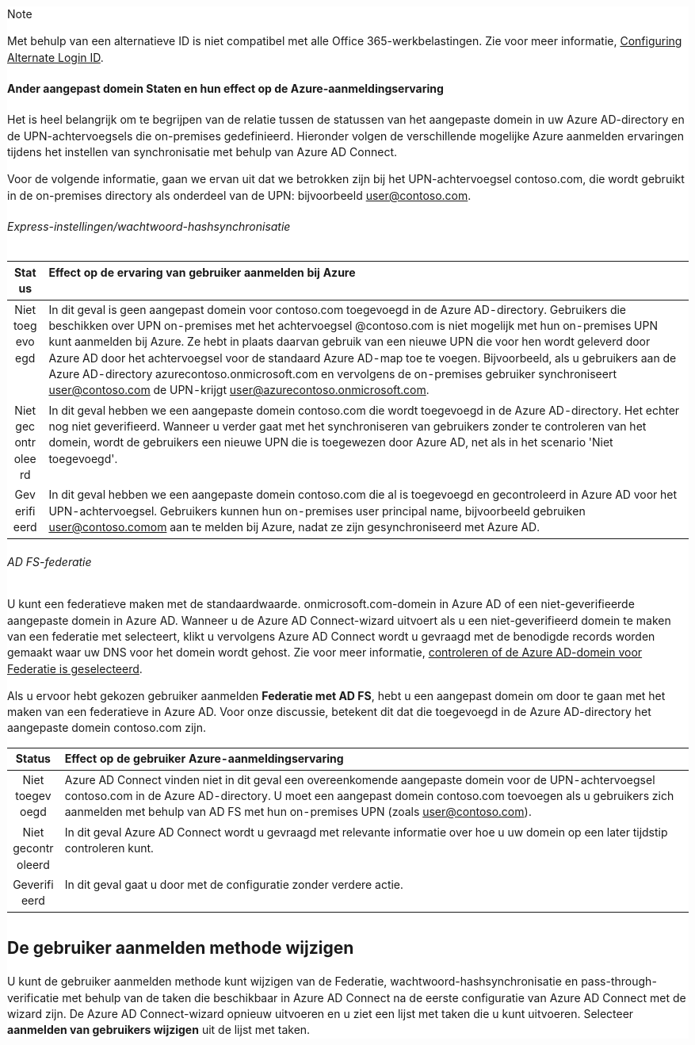 > [!NOTE]
> Met behulp van een alternatieve ID is niet compatibel met alle Office 365-werkbelastingen. Zie voor meer informatie, [Configuring Alternate Login ID](https://technet.microsoft.com/library/dn659436.aspx).
>
>

#### <a name="different-custom-domain-states-and-their-effect-on-the-azure-sign-in-experience"></a>Ander aangepast domein Staten en hun effect op de Azure-aanmeldingservaring
Het is heel belangrijk om te begrijpen van de relatie tussen de statussen van het aangepaste domein in uw Azure AD-directory en de UPN-achtervoegsels die on-premises gedefinieerd. Hieronder volgen de verschillende mogelijke Azure aanmelden ervaringen tijdens het instellen van synchronisatie met behulp van Azure AD Connect.

Voor de volgende informatie, gaan we ervan uit dat we betrokken zijn bij het UPN-achtervoegsel contoso.com, die wordt gebruikt in de on-premises directory als onderdeel van de UPN: bijvoorbeeld user@contoso.com.

###### <a name="express-settingspassword-hash-synchronization"></a>Express-instellingen/wachtwoord-hashsynchronisatie
| Status | Effect op de ervaring van gebruiker aanmelden bij Azure |
|:---:|:--- |
| Niet toegevoegd |In dit geval is geen aangepast domein voor contoso.com toegevoegd in de Azure AD-directory. Gebruikers die beschikken over UPN on-premises met het achtervoegsel @contoso.com is niet mogelijk met hun on-premises UPN kunt aanmelden bij Azure. Ze hebt in plaats daarvan gebruik van een nieuwe UPN die voor hen wordt geleverd door Azure AD door het achtervoegsel voor de standaard Azure AD-map toe te voegen. Bijvoorbeeld, als u gebruikers aan de Azure AD-directory azurecontoso.onmicrosoft.com en vervolgens de on-premises gebruiker synchroniseert user@contoso.com de UPN-krijgt user@azurecontoso.onmicrosoft.com. |
| Niet gecontroleerd |In dit geval hebben we een aangepaste domein contoso.com die wordt toegevoegd in de Azure AD-directory. Het echter nog niet geverifieerd. Wanneer u verder gaat met het synchroniseren van gebruikers zonder te controleren van het domein, wordt de gebruikers een nieuwe UPN die is toegewezen door Azure AD, net als in het scenario 'Niet toegevoegd'. |
| Geverifieerd |In dit geval hebben we een aangepaste domein contoso.com die al is toegevoegd en gecontroleerd in Azure AD voor het UPN-achtervoegsel. Gebruikers kunnen hun on-premises user principal name, bijvoorbeeld gebruiken user@contoso.comom aan te melden bij Azure, nadat ze zijn gesynchroniseerd met Azure AD. |

###### <a name="ad-fs-federation"></a>AD FS-federatie
U kunt een federatieve maken met de standaardwaarde. onmicrosoft.com-domein in Azure AD of een niet-geverifieerde aangepaste domein in Azure AD. Wanneer u de Azure AD Connect-wizard uitvoert als u een niet-geverifieerd domein te maken van een federatie met selecteert, klikt u vervolgens Azure AD Connect wordt u gevraagd met de benodigde records worden gemaakt waar uw DNS voor het domein wordt gehost. Zie voor meer informatie, [controleren of de Azure AD-domein voor Federatie is geselecteerd](how-to-connect-install-custom.md#verify-the-azure-ad-domain-selected-for-federation).

Als u ervoor hebt gekozen gebruiker aanmelden **Federatie met AD FS**, hebt u een aangepast domein om door te gaan met het maken van een federatieve in Azure AD. Voor onze discussie, betekent dit dat die toegevoegd in de Azure AD-directory het aangepaste domein contoso.com zijn.

| Status | Effect op de gebruiker Azure-aanmeldingservaring |
|:---:|:--- |
| Niet toegevoegd |Azure AD Connect vinden niet in dit geval een overeenkomende aangepaste domein voor de UPN-achtervoegsel contoso.com in de Azure AD-directory. U moet een aangepast domein contoso.com toevoegen als u gebruikers zich aanmelden met behulp van AD FS met hun on-premises UPN (zoals user@contoso.com). |
| Niet gecontroleerd |In dit geval Azure AD Connect wordt u gevraagd met relevante informatie over hoe u uw domein op een later tijdstip controleren kunt. |
| Geverifieerd |In dit geval gaat u door met de configuratie zonder verdere actie. |

## <a name="changing-the-user-sign-in-method"></a>De gebruiker aanmelden methode wijzigen
U kunt de gebruiker aanmelden methode kunt wijzigen van de Federatie, wachtwoord-hashsynchronisatie en pass-through-verificatie met behulp van de taken die beschikbaar in Azure AD Connect na de eerste configuratie van Azure AD Connect met de wizard zijn. De Azure AD Connect-wizard opnieuw uitvoeren en u ziet een lijst met taken die u kunt uitvoeren. Selecteer **aanmelden van gebruikers wijzigen** uit de lijst met taken.
